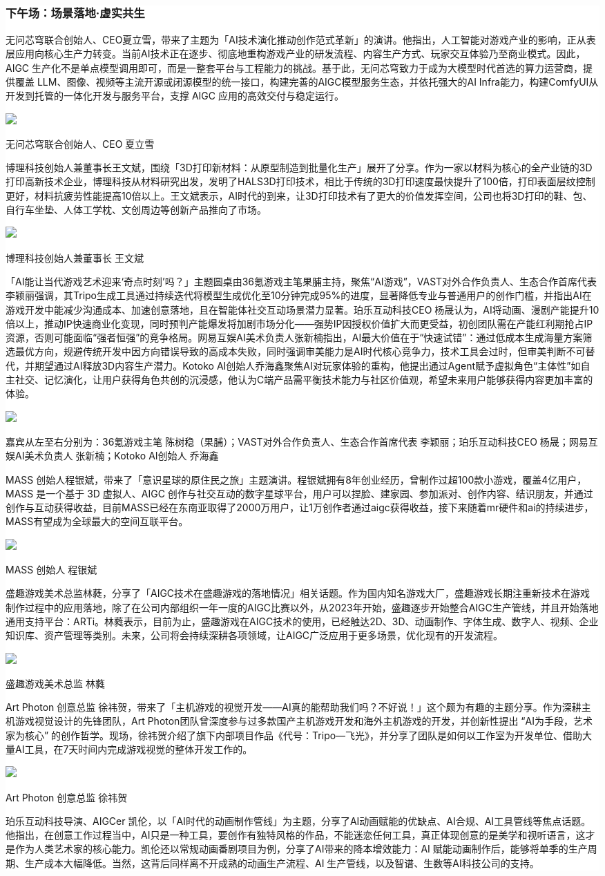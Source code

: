 ### **下午场：场景落地·虚实共生**

无问芯穹联合创始人、CEO夏立雪，带来了主题为「AI技术演化推动创作范式革新」的演讲。他指出，人工智能对游戏产业的影响，正从表层应用向核心生产力转变。当前AI技术正在逐步、彻底地重构游戏产业的研发流程、内容生产方式、玩家交互体验乃至商业模式。因此，AIGC 生产化不是单点模型调用即可，而是一整套平台与工程能力的挑战。基于此，无问芯穹致力于成为大模型时代首选的算力运营商，提供覆盖 LLM、图像、视频等主流开源或闭源模型的统一接口，构建完善的AIGC模型服务生态，并依托强大的AI Infra能力，构建ComfyUI从开发到托管的一体化开发与服务平台，支撑 AIGC 应用的高效交付与稳定运行。

![](https://img.36krcdn.com/hsossms/20250801/v2_65c70197495a45289e42b57eefaf88d5@16519798_oswg65850oswg430oswg430_img_000?x-oss-process=image/format,jpg/format,jpg/interlace,1)

无问芯穹联合创始人、CEO 夏立雪

博理科技创始人兼董事长王文斌，围绕「3D打印新材料：从原型制造到批量化生产」展开了分享。作为一家以材料为核心的全产业链的3D打印高新技术企业，博理科技从材料研究出发，发明了HALS3D打印技术，相比于传统的3D打印速度最快提升了100倍，打印表面层纹控制更好，材料抗疲劳性能提高10倍以上。王文斌表示，AI时代的到来，让3D打印技术有了更大的价值发挥空间，公司也将3D打印的鞋、包、自行车坐垫、人体工学枕、文创周边等创新产品推向了市场。

![](https://img.36krcdn.com/hsossms/20250801/v2_e99e45428c964bb2912446c2daff97ef@16519798_oswg44284oswg430oswg430_img_000?x-oss-process=image/format,jpg/format,jpg/interlace,1)

博理科技创始人兼董事长 王文斌

「AI能让当代游戏艺术迎来‘奇点时刻’吗？」主题圆桌由36氪游戏主笔果脯主持，聚焦“AI游戏”，VAST对外合作负责人、生态合作首席代表李颖丽强调，其Tripo生成工具通过持续迭代将模型生成优化至10分钟完成95%的进度，显著降低专业与普通用户的创作门槛，并指出AI在游戏开发中能减少沟通成本、加速创意落地，且在智能体社交互动场景潜力显著。珀乐互动科技CEO 杨晟认为，AI将动画、漫剧产能提升10倍以上，推动IP快速商业化变现，同时预判产能爆发将加剧市场分化——强势IP因授权价值扩大而更受益，初创团队需在产能红利期抢占IP资源，否则可能面临“强者恒强”的竞争格局。网易互娱AI美术负责人张新楠指出，AI最大价值在于“快速试错”：通过低成本生成海量方案筛选最优方向，规避传统开发中因方向错误导致的高成本失败，同时强调审美能力是AI时代核心竞争力，技术工具会过时，但审美判断不可替代，并期望通过AI释放3D内容生产潜力。Kotoko AI创始人乔海鑫聚焦AI对玩家体验的重构，他提出通过Agent赋予虚拟角色“主体性”如自主社交、记忆演化，让用户获得角色共创的沉浸感，他认为C端产品需平衡技术能力与社区价值观，希望未来用户能够获得内容更加丰富的体验。 

![](https://img.36krcdn.com/hsossms/20250801/v2_7edf358a9ae8402fbe2ebc2ce55cba15@16519798_oswg73186oswg430oswg430_img_000?x-oss-process=image/format,jpg/format,jpg/interlace,1)

嘉宾从左至右分别为：36氪游戏主笔 陈树稳（果脯）；VAST对外合作负责人、生态合作首席代表 李颖丽；珀乐互动科技CEO 杨晟；网易互娱AI美术负责人 张新楠；Kotoko AI创始人 乔海鑫

MASS 创始人程银斌，带来了「意识星球的原住民之旅」主题演讲。程银斌拥有8年创业经历，曾制作过超100款小游戏，覆盖4亿用户，MASS 是一个基于 3D 虚拟人、AIGC 创作与社交互动的数字星球平台，用户可以捏脸、建家园、参加派对、创作内容、结识朋友，并通过创作与互动获得收益，目前MASS已经在东南亚取得了2000万用户，让1万创作者通过aigc获得收益，接下来随着mr硬件和ai的持续进步，MASS有望成为全球最大的空间互联平台。 

![](https://img.36krcdn.com/hsossms/20250801/v2_d2af36e1cd7946af9a9392b69def54cb@16519798_oswg66514oswg430oswg430_img_000?x-oss-process=image/format,jpg/format,jpg/interlace,1)

MASS 创始人 程银斌

盛趣游戏美术总监林蕤，分享了「AIGC技术在盛趣游戏的落地情况」相关话题。作为国内知名游戏大厂，盛趣游戏长期注重新技术在游戏制作过程中的应用落地，除了在公司内部组织一年一度的AIGC比赛以外，从2023年开始，盛趣逐步开始整合AIGC生产管线，并且开始落地通用支持平台：ARTi。林蕤表示，目前为止，盛趣游戏在AIGC技术的使用，已经触达2D、3D、动画制作、字体生成、数字人、视频、企业知识库、资产管理等类别。未来，公司将会持续深耕各项领域，让AIGC广泛应用于更多场景，优化现有的开发流程。 

![](https://img.36krcdn.com/hsossms/20250801/v2_360bab3d0cf54467a808e8976dd677bf@16519798_oswg74424oswg430oswg430_img_000?x-oss-process=image/format,jpg/format,jpg/interlace,1)

盛趣游戏美术总监 林蕤

Art Photon 创意总监 徐祎贺，带来了「主机游戏的视觉开发——AI真的能帮助我们吗？不好说！」这个颇为有趣的主题分享。作为深耕主机游戏视觉设计的先锋团队，Art Photon团队曾深度参与过多款国产主机游戏开发和海外主机游戏的开发，并创新性提出 “AI为手段，艺术家为核心” 的创作哲学。现场，徐祎贺介绍了旗下内部项目作品《代号：Tripo—飞光》，并分享了团队是如何以工作室为开发单位、借助大量AI工具，在7天时间内完成游戏视觉的整体开发工作的。 

![](https://img.36krcdn.com/hsossms/20250801/v2_3e26ab06a0234d21b640599e86604d20@16519798_oswg92592oswg430oswg430_img_000?x-oss-process=image/format,jpg/format,jpg/interlace,1)

Art Photon 创意总监 徐祎贺

珀乐互动科技导演、AIGCer 凯伦，以「AI时代的动画制作管线」为主题，分享了AI动画赋能的优缺点、AI合规、AI工具管线等焦点话题。他指出，在创意工作过程当中，AI只是一种工具，要创作有独特风格的作品，不能迷恋任何工具，真正体现创意的是美学和视听语言，这才是作为人类艺术家的核心能力。凯伦还以常规动画番剧项目为例，分享了AI带来的降本增效能力：AI 赋能动画制作后，能够将单季的生产周期、生产成本大幅降低。当然，这背后同样离不开成熟的动画生产流程、AI 生产管线，以及智谱、生数等AI科技公司的支持。 
